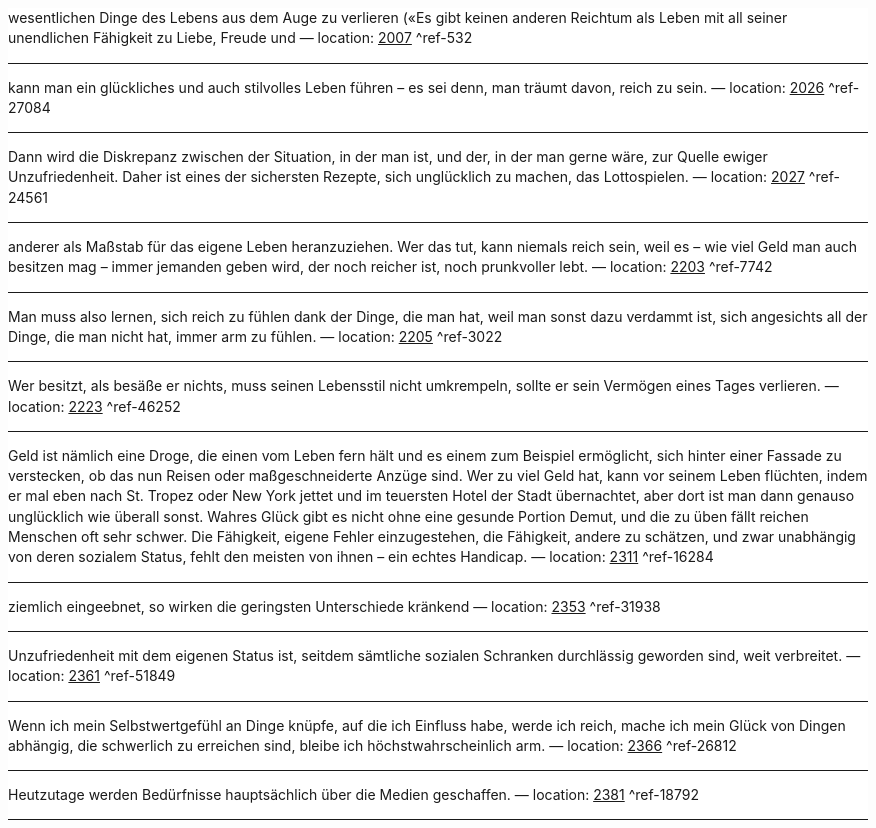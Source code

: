 wesentlichen Dinge des Lebens aus dem Auge zu verlieren («Es gibt keinen anderen Reichtum als Leben mit all seiner unendlichen Fähigkeit zu Liebe, Freude und — location: [2007](kindle://book?action=open&asin=B0058D6H1U&location=2007) ^ref-532

---
kann man ein glückliches und auch stilvolles Leben führen – es sei denn, man träumt davon, reich zu sein. — location: [2026](kindle://book?action=open&asin=B0058D6H1U&location=2026) ^ref-27084

---
Dann wird die Diskrepanz zwischen der Situation, in der man ist, und der, in der man gerne wäre, zur Quelle ewiger Unzufriedenheit. Daher ist eines der sichersten Rezepte, sich unglücklich zu machen, das Lottospielen. — location: [2027](kindle://book?action=open&asin=B0058D6H1U&location=2027) ^ref-24561

---
anderer als Maßstab für das eigene Leben heranzuziehen. Wer das tut, kann niemals reich sein, weil es – wie viel Geld man auch besitzen mag – immer jemanden geben wird, der noch reicher ist, noch prunkvoller lebt. — location: [2203](kindle://book?action=open&asin=B0058D6H1U&location=2203) ^ref-7742

---
Man muss also lernen, sich reich zu fühlen dank der Dinge, die man hat, weil man sonst dazu verdammt ist, sich angesichts all der Dinge, die man nicht hat, immer arm zu fühlen. — location: [2205](kindle://book?action=open&asin=B0058D6H1U&location=2205) ^ref-3022

---
Wer besitzt, als besäße er nichts, muss seinen Lebensstil nicht umkrempeln, sollte er sein Vermögen eines Tages verlieren. — location: [2223](kindle://book?action=open&asin=B0058D6H1U&location=2223) ^ref-46252

---
Geld ist nämlich eine Droge, die einen vom Leben fern hält und es einem zum Beispiel ermöglicht, sich hinter einer Fassade zu verstecken, ob das nun Reisen oder maßgeschneiderte Anzüge sind. Wer zu viel Geld hat, kann vor seinem Leben flüchten, indem er mal eben nach St. Tropez oder New York jettet und im teuersten Hotel der Stadt übernachtet, aber dort ist man dann genauso unglücklich wie überall sonst. Wahres Glück gibt es nicht ohne eine gesunde Portion Demut, und die zu üben fällt reichen Menschen oft sehr schwer. Die Fähigkeit, eigene Fehler einzugestehen, die Fähigkeit, andere zu schätzen, und zwar unabhängig von deren sozialem Status, fehlt den meisten von ihnen – ein echtes Handicap. — location: [2311](kindle://book?action=open&asin=B0058D6H1U&location=2311) ^ref-16284

---
ziemlich eingeebnet, so wirken die geringsten Unterschiede kränkend — location: [2353](kindle://book?action=open&asin=B0058D6H1U&location=2353) ^ref-31938

---
Unzufriedenheit mit dem eigenen Status ist, seitdem sämtliche sozialen Schranken durchlässig geworden sind, weit verbreitet. — location: [2361](kindle://book?action=open&asin=B0058D6H1U&location=2361) ^ref-51849

---
Wenn ich mein Selbstwertgefühl an Dinge knüpfe, auf die ich Einfluss habe, werde ich reich, mache ich mein Glück von Dingen abhängig, die schwerlich zu erreichen sind, bleibe ich höchstwahrscheinlich arm. — location: [2366](kindle://book?action=open&asin=B0058D6H1U&location=2366) ^ref-26812

---
Heutzutage werden Bedürfnisse hauptsächlich über die Medien geschaffen. — location: [2381](kindle://book?action=open&asin=B0058D6H1U&location=2381) ^ref-18792

---